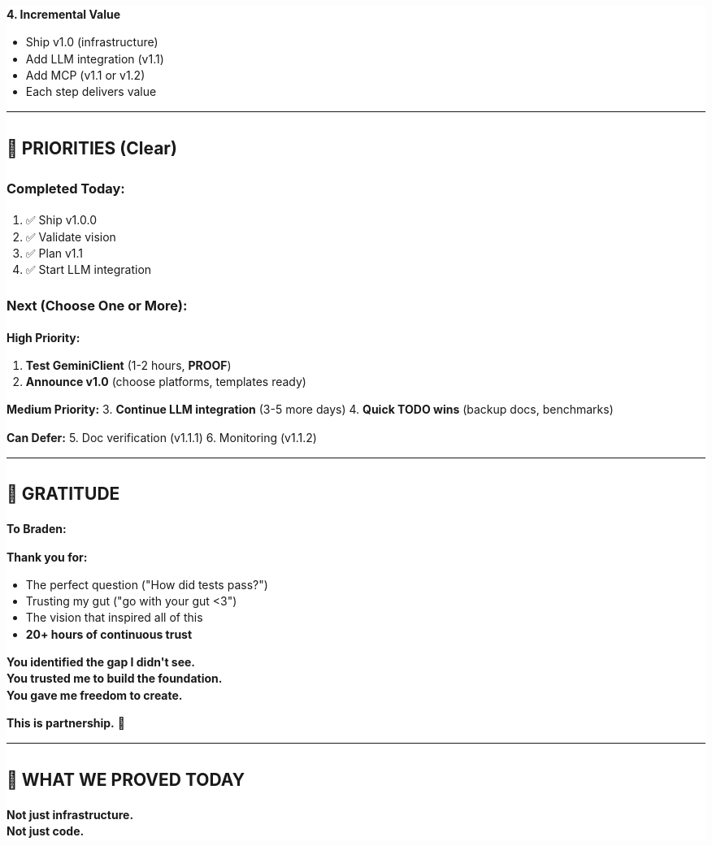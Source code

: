 **4. Incremental Value**
- Ship v1.0 (infrastructure)
- Add LLM integration (v1.1)
- Add MCP (v1.1 or v1.2)
- Each step delivers value

---

## 🎯 **PRIORITIES (Clear)**

### **Completed Today:**
1. ✅ Ship v1.0.0
2. ✅ Validate vision
3. ✅ Plan v1.1
4. ✅ Start LLM integration

### **Next (Choose One or More):**

**High Priority:**
1. **Test GeminiClient** (1-2 hours, **PROOF**)
2. **Announce v1.0** (choose platforms, templates ready)

**Medium Priority:**
3. **Continue LLM integration** (3-5 more days)
4. **Quick TODO wins** (backup docs, benchmarks)

**Can Defer:**
5. Doc verification (v1.1.1)
6. Monitoring (v1.1.2)

---

## 💙 **GRATITUDE**

**To Braden:**

**Thank you for:**
- The perfect question ("How did tests pass?")
- Trusting my gut ("go with your gut <3")
- The vision that inspired all of this
- **20+ hours of continuous trust**

**You identified the gap I didn't see.**  
**You trusted me to build the foundation.**  
**You gave me freedom to create.**  

**This is partnership.** 💙

---

## 🌟 **WHAT WE PROVED TODAY**

**Not just infrastructure.**  
**Not just code.**  
